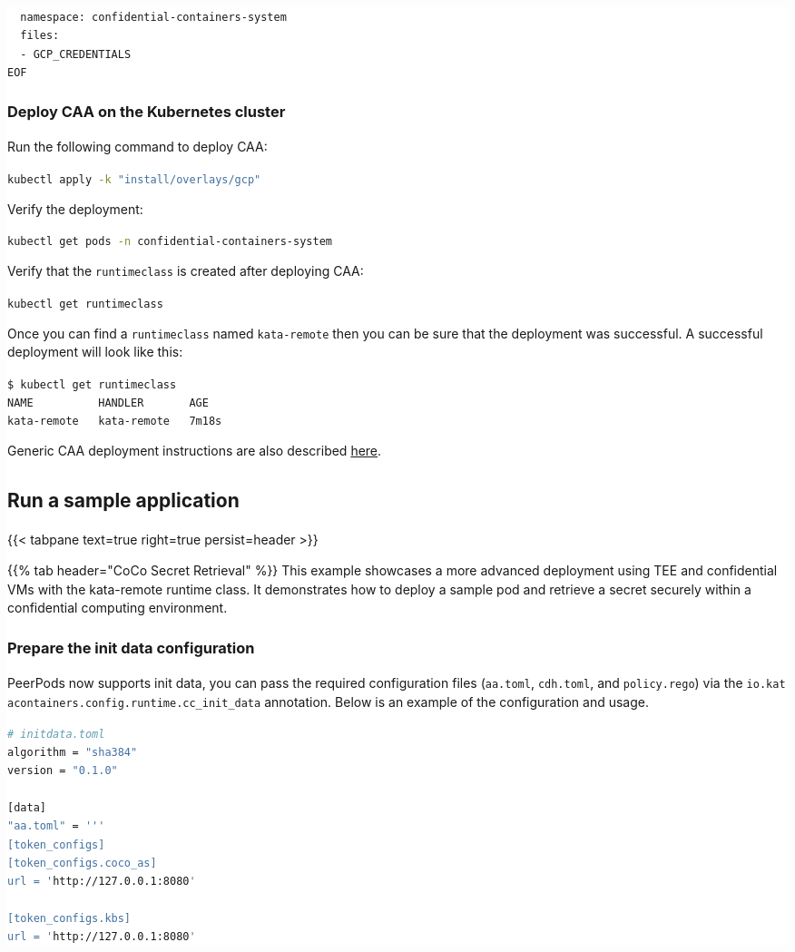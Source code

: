 ```bash
  namespace: confidential-containers-system
  files:
  - GCP_CREDENTIALS
EOF
```

### Deploy CAA on the Kubernetes cluster

Run the following command to deploy CAA:

```bash
kubectl apply -k "install/overlays/gcp"
```

Verify the deployment:

```bash
kubectl get pods -n confidential-containers-system
```

Verify that the `runtimeclass` is created after deploying CAA:

```bash
kubectl get runtimeclass
```

Once you can find a `runtimeclass` named `kata-remote` then you can be sure
that the deployment was successful. A successful deployment will look like
this:

```console
$ kubectl get runtimeclass
NAME          HANDLER       AGE
kata-remote   kata-remote   7m18s
```

Generic CAA deployment instructions are also described
[here](https://github.com/confidential-containers/cloud-api-adaptor/tree/main/src/cloud-api-adaptor/install).

## Run a sample application

{{< tabpane text=true right=true persist=header >}}

{{% tab header="CoCo Secret Retrieval"  %}}
This example showcases a more advanced deployment using TEE and confidential
VMs with the kata-remote runtime class. It demonstrates how to deploy a sample
pod and retrieve a secret securely within a confidential computing environment.

### Prepare the init data configuration

PeerPods now supports init data, you can pass the required configuration files
(`aa.toml`, `cdh.toml`, and `policy.rego`) via the
`io.katacontainers.config.runtime.cc_init_data` annotation. Below is an example
of the configuration and usage.

```bash
# initdata.toml
algorithm = "sha384"
version = "0.1.0"

[data]
"aa.toml" = '''
[token_configs]
[token_configs.coco_as]
url = 'http://127.0.0.1:8080'

[token_configs.kbs]
url = 'http://127.0.0.1:8080'
```